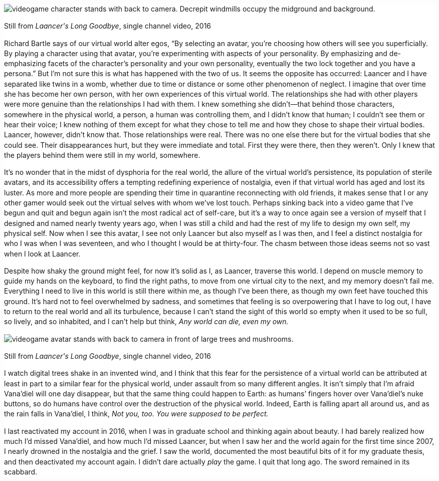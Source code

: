 ![videogame character stands with back to camera. Decrepit windmills occupy the midground and background.](/assets/images/uploads/aguilar-3-laancer3.jpg)<figcaption>Still from _Laancer's Long Goodbye_, single channel video, 2016</figcaption>

Richard Bartle says of our virtual world alter egos, “By selecting an avatar, you’re choosing how others will see you superficially. By playing a character using that avatar, you’re experimenting with aspects of your personality. By emphasizing and de-emphasizing facets of the character’s personality and your own personality, eventually the two lock together and you have a persona.” But I’m not sure this is what has happened with the two of us. It seems the opposite has occurred: Laancer and I have separated like twins in a womb, whether due to time or distance or some other phenomenon of neglect. I imagine that over time she has become her own person, with her own experiences of this virtual world. The relationships she had with other players were more genuine than the relationships I had with them. I knew something she didn’t—that behind those characters, somewhere in the physical world, a person, a human was controlling them, and I didn’t know that human; I couldn’t see them or hear their voice; I knew nothing of them except for what they chose to tell me and how they chose to shape their virtual bodies. Laancer, however, didn’t know that. Those relationships were real. There was no one else there but for the virtual bodies that she could see. Their disappearances hurt, but they were immediate and total. First they were there, then they weren’t. Only I knew that the players behind them were still in my world, somewhere.

It’s no wonder that in the midst of dysphoria for the real world, the allure of the virtual world’s persistence, its population of sterile avatars, and its accessibility offers a tempting redefining experience of nostalgia, even if that virtual world has aged and lost its luster. As more and more people are spending their time in quarantine reconnecting with old friends, it makes sense that I or any other gamer would seek out the virtual selves with whom we’ve lost touch. Perhaps sinking back into a video game that I’ve begun and quit and begun again isn’t the most radical act of self-care, but it’s a way to once again see a version of myself that I designed and named nearly twenty years ago, when I was still a child and had the rest of my life to design my own self, my physical self. Now when I see this avatar, I see not only Laancer but also myself as I was then, and I feel a distinct nostalgia for who I was when I was seventeen, and who I thought I would be at thirty-four. The chasm between those ideas seems not so vast when I look at Laancer.

Despite how shaky the ground might feel, for now it’s solid as I, as Laancer, traverse this world. I depend on muscle memory to guide my hands on the keyboard, to find the right paths, to move from one virtual city to the next, and my memory doesn’t fail me. Everything I need to live in this world is still there within me, as though I’ve been there, as though my own feet have touched this ground. It’s hard not to feel overwhelmed by sadness, and sometimes that feeling is so overpowering that I have to log out, I have to return to the real world and all its turbulence, because I can’t stand the sight of this world so empty when it used to be so full, so lively, and so inhabited, and I can’t help but think, _Any world can die, even my own._

![videogame avatar stands with back to camera in front of large trees and mushrooms.](/assets/images/uploads/aguilar-4-laancer4.jpg)<figcaption>Still from _Laancer's Long Goodbye_, single channel video, 2016</figcaption>

I watch digital trees shake in an invented wind, and I think that this fear for the persistence of a virtual world can be attributed at least in part to a similar fear for the physical world, under assault from so many different angles. It isn’t simply that I’m afraid Vana’diel will one day disappear, but that the same thing could happen to Earth: as humans’ fingers hover over Vana’diel’s nuke buttons, so do humans have control over the destruction of the physical world. Indeed, Earth is falling apart all around us, and as the rain falls in Vana’diel, I think, _Not you, too. You were supposed to be perfect._

I last reactivated my account in 2016, when I was in graduate school and thinking again about beauty. I had barely realized how much I’d missed Vana’diel, and how much I’d missed Laancer, but when I saw her and the world again for the first time since 2007, I nearly drowned in the nostalgia and the grief. I saw the world, documented the most beautiful bits of it for my graduate thesis, and then deactivated my account again. I didn’t dare actually _play_ the game. I quit that long ago. The sword remained in its scabbard.
